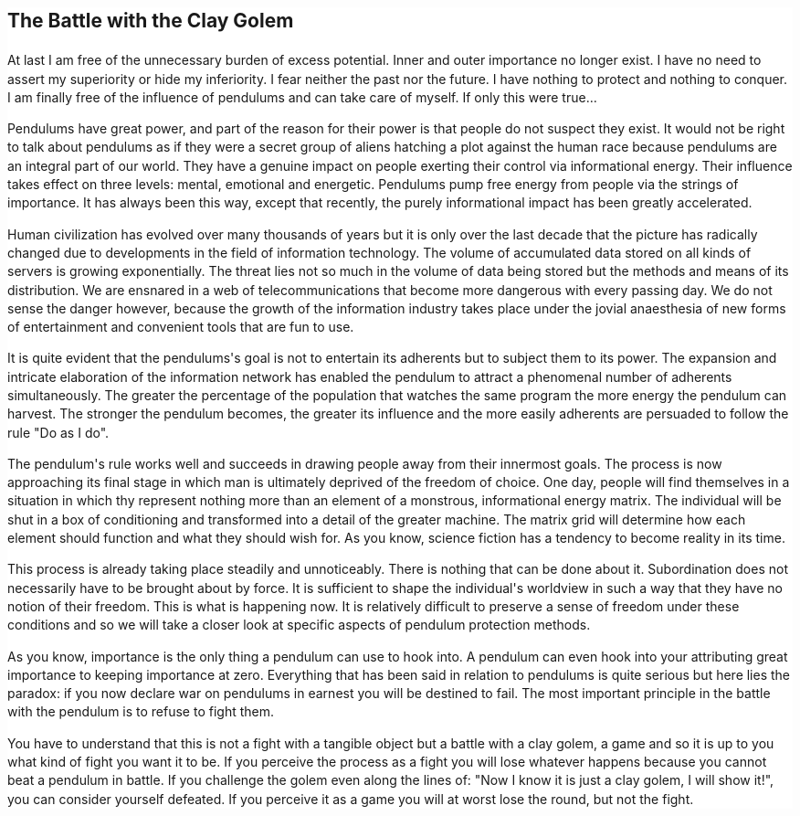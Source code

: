 ## The Battle with the Clay Golem

At last I am free of the unnecessary burden of excess potential. Inner and outer importance no longer exist. I have no need to assert my superiority or hide my inferiority. I fear neither the past nor the future. I have nothing to protect and nothing to conquer. I am finally free of the influence of pendulums and can take care of myself. If only this were true…

Pendulums have great power, and part of the reason for their power is that people do not suspect they exist. It would not be right to talk about pendulums as if they were a secret group of aliens hatching a plot against the human race because pendulums are an integral part of our world. They have a genuine impact on people exerting their control via informational energy. Their influence takes effect on three levels: mental, emotional and energetic. Pendulums pump free energy from people via the strings of importance. It has always been this way, except that recently, the purely informational impact has been greatly accelerated.

Human civilization has evolved over many thousands of years but it is only over the last decade that the picture has radically changed due to developments in the field of information technology. The volume of accumulated data stored on all kinds of servers is growing exponentially. The threat lies not so much in the volume of data being stored but the methods and means of its distribution. We are ensnared in a web of telecommunications that become more dangerous with every passing day. We do not sense the danger however, because the growth of the information industry takes place under the jovial anaesthesia of new forms of entertainment and convenient tools that are fun to use.

It is quite evident that the pendulums's goal is not to entertain its adherents but to subject them to its power. The expansion and intricate elaboration of the information network has enabled the pendulum to attract a phenomenal number of adherents simultaneously. The greater the percentage of the population that watches the same program the more energy the pendulum can harvest. The stronger the pendulum becomes, the greater its influence and the more easily adherents are persuaded to follow the rule "Do as I do".

The pendulum's rule works well and succeeds in drawing people away from their innermost goals. The process is now approaching its final stage in which man is ultimately deprived of the freedom of choice. One day, people will find themselves in a situation in which thy represent nothing more than an element of a monstrous, informational energy matrix. The individual will be shut in a box of conditioning and transformed into a detail of the greater machine. The matrix grid will determine how each element should function and what they should wish for. As you know, science fiction has a tendency to become reality in its time.

This process is already taking place steadily and unnoticeably. There is nothing that can be done about it. Subordination does not necessarily have to be brought about by force. It is sufficient to shape the individual's worldview in such a way that they have no notion of their freedom. This is what is happening now. It is relatively difficult to preserve a sense of freedom under these conditions and so we will take a closer look at specific aspects of pendulum protection methods.

As you know, importance is the only thing a pendulum can use to hook into. A pendulum can even hook into your attributing great importance to keeping importance at zero. Everything that has been said in relation to pendulums is quite serious but here lies the paradox: if you now declare war on pendulums in earnest you will be destined to fail. The most important principle in the battle with the pendulum is to refuse to fight them.

You have to understand that this is not a fight with a tangible object but a battle with a clay golem, a game and so it is up to you what kind of fight you want it to be. If you perceive the process as a fight you will lose whatever happens because you cannot beat a pendulum in battle. If you challenge the golem even along the lines of: "Now I know it is just a clay golem, I will show it!", you can consider yourself defeated. If you perceive it as a game you will at worst lose the round, but not the fight.
